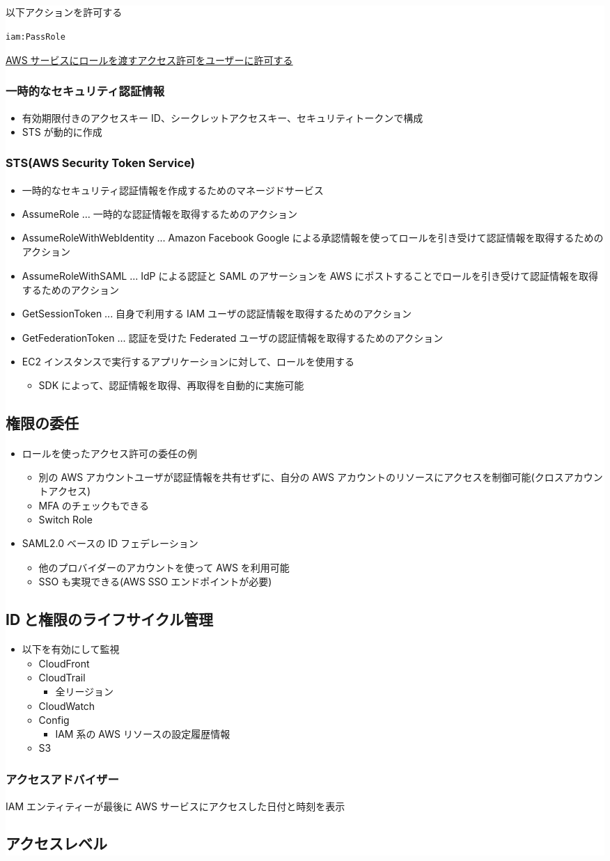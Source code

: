 以下アクションを許可する

```text
iam:PassRole
```

[AWS サービスにロールを渡すアクセス許可をユーザーに許可する](https://docs.aws.amazon.com/ja_jp/IAM/latest/UserGuide/id_roles_use_passrole.html)

### 一時的なセキュリティ認証情報

- 有効期限付きのアクセスキー ID、シークレットアクセスキー、セキュリティトークンで構成
- STS が動的に作成

### STS(AWS Security Token Service)

- 一時的なセキュリティ認証情報を作成するためのマネージドサービス

- AssumeRole ... 一時的な認証情報を取得するためのアクション
- AssumeRoleWithWebIdentity ... Amazon Facebook Google による承認情報を使ってロールを引き受けて認証情報を取得するためのアクション
- AssumeRoleWithSAML ... IdP による認証と SAML のアサーションを AWS にポストすることでロールを引き受けて認証情報を取得するためのアクション
- GetSessionToken ... 自身で利用する IAM ユーザの認証情報を取得するためのアクション
- GetFederationToken ... 認証を受けた Federated ユーザの認証情報を取得するためのアクション

- EC2 インスタンスで実行するアプリケーションに対して、ロールを使用する
  - SDK によって、認証情報を取得、再取得を自動的に実施可能

## 権限の委任

- ロールを使ったアクセス許可の委任の例

  - 別の AWS アカウントユーザが認証情報を共有せずに、自分の AWS アカウントのリソースにアクセスを制御可能(クロスアカウントアクセス)
  - MFA のチェックもできる
  - Switch Role

- SAML2.0 ベースの ID フェデレーション
  - 他のプロバイダーのアカウントを使って AWS を利用可能
  - SSO も実現できる(AWS SSO エンドポイントが必要)

## ID と権限のライフサイクル管理

- 以下を有効にして監視
  - CloudFront
  - CloudTrail
    - 全リージョン
  - CloudWatch
  - Config
    - IAM 系の AWS リソースの設定履歴情報
  - S3

### アクセスアドバイザー

IAM エンティティーが最後に AWS サービスにアクセスした日付と時刻を表示

## アクセスレベル
